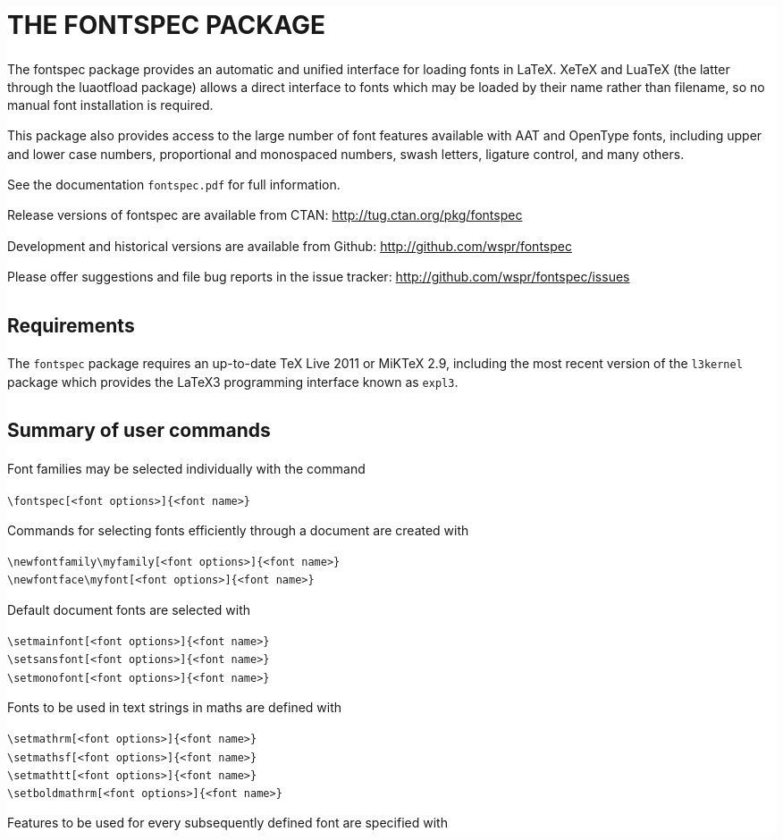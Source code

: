 
THE FONTSPEC PACKAGE
====================

The fontspec package provides an automatic and unified interface for loading
fonts in LaTeX. XeTeX and LuaTeX (the latter through the luaotfload package)
allows a direct interface to fonts which may be loaded by their name rather
than filename, so no manual font installation is required.

This package also provides access to the large number of font features
available with AAT and OpenType fonts, including upper and lower case numbers,
proportional and monospaced numbers, swash letters, ligature control, and many
others.

See the documentation `fontspec.pdf` for full information.

Release versions of fontspec are available from CTAN:
  <http://tug.ctan.org/pkg/fontspec>

Development and historical versions are available from Github:
  <http://github.com/wspr/fontspec>

Please offer suggestions and file bug reports in the issue tracker:
  <http://github.com/wspr/fontspec/issues>


Requirements
------------

The `fontspec` package requires an up-to-date TeX Live 2011 or MiKTeX 2.9,
including the most recent version of the `l3kernel` package which provides
the LaTeX3 programming interface known as `expl3`.


Summary of user commands
------------------------

Font families may be selected individually with the command

    \fontspec[<font options>]{<font name>}

Commands for selecting fonts efficiently through a document are created with

    \newfontfamily\myfamily[<font options>]{<font name>}
    \newfontface\myfont[<font options>]{<font name>}

Default document fonts are selected with

    \setmainfont[<font options>]{<font name>}
    \setsansfont[<font options>]{<font name>}
    \setmonofont[<font options>]{<font name>}

Fonts to be used in text strings in maths are defined with

    \setmathrm[<font options>]{<font name>}
    \setmathsf[<font options>]{<font name>}
    \setmathtt[<font options>]{<font name>}
    \setboldmathrm[<font options>]{<font name>}

Features to be used for every subsequently defined font are specified with
